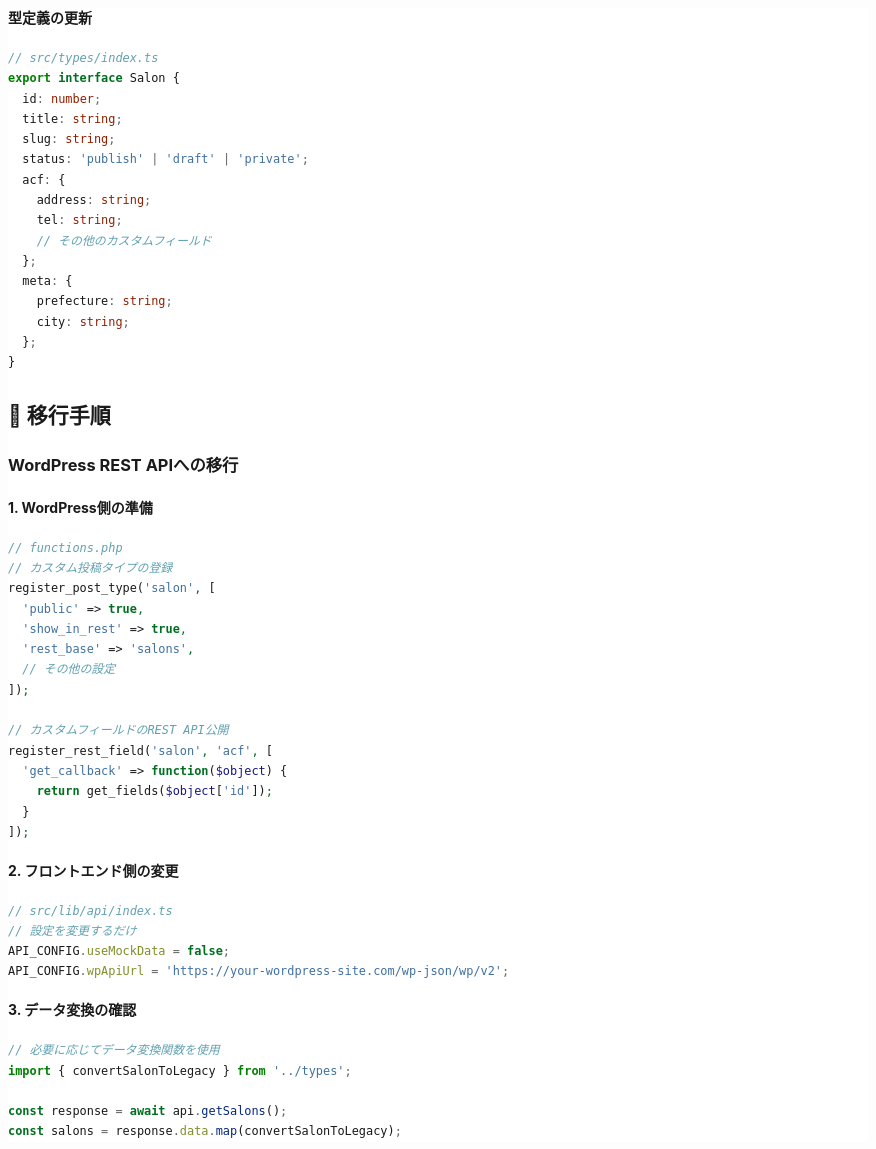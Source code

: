 #### 型定義の更新
```typescript
// src/types/index.ts
export interface Salon {
  id: number;
  title: string;
  slug: string;
  status: 'publish' | 'draft' | 'private';
  acf: {
    address: string;
    tel: string;
    // その他のカスタムフィールド
  };
  meta: {
    prefecture: string;
    city: string;
  };
}
```

## 🔄 移行手順

### WordPress REST APIへの移行

#### 1. WordPress側の準備
```php
// functions.php
// カスタム投稿タイプの登録
register_post_type('salon', [
  'public' => true,
  'show_in_rest' => true,
  'rest_base' => 'salons',
  // その他の設定
]);

// カスタムフィールドのREST API公開
register_rest_field('salon', 'acf', [
  'get_callback' => function($object) {
    return get_fields($object['id']);
  }
]);
```

#### 2. フロントエンド側の変更
```typescript
// src/lib/api/index.ts
// 設定を変更するだけ
API_CONFIG.useMockData = false;
API_CONFIG.wpApiUrl = 'https://your-wordpress-site.com/wp-json/wp/v2';
```

#### 3. データ変換の確認
```typescript
// 必要に応じてデータ変換関数を使用
import { convertSalonToLegacy } from '../types';

const response = await api.getSalons();
const salons = response.data.map(convertSalonToLegacy);
```
